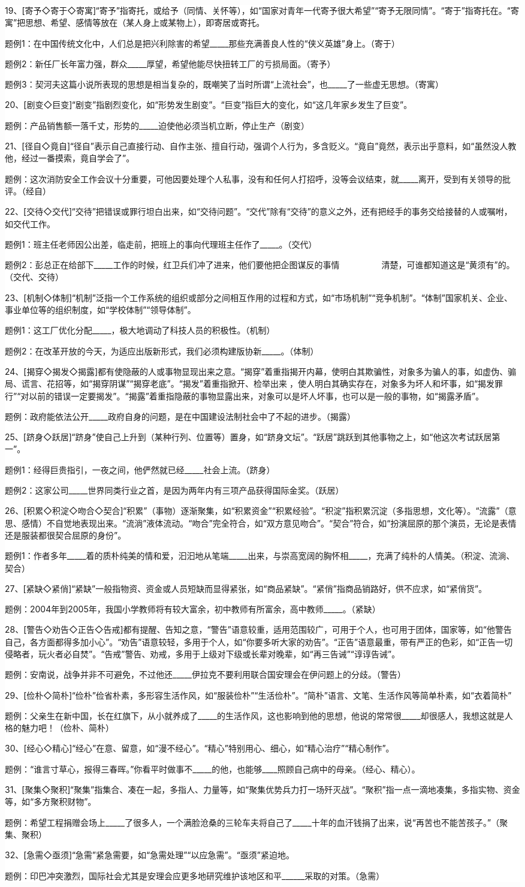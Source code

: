 19、\[寄予◇寄于◇寄寓\]“寄予”指寄托，或给予（同情、关怀等），如“国家对青年一代寄予很大希望”“寄予无限同情”。“寄于”指寄托在。“寄寓”把思想、希望、感情等放在（某人身上或某物上），即寄居或寄托。

题例1：在中国传统文化中，人们总是把兴利除害的希望\_\_\_\_\_那些充满善良人性的“侠义英雄”身上。（寄于）

题例2：新任厂长年富力强，群众\_\_\_\_\_厚望，希望他能尽快扭转工厂的亏损局面。（寄予）

题例3：契河夫这篇小说所表现的思想是相当复杂的，既嘲笑了当时所谓“上流社会”，也\_\_\_\_\_了一些虚无思想。（寄寓）

20、\[剧变◇巨变\]“剧变”指剧烈变化，如“形势发生剧变”。“巨变”指巨大的变化，如“这几年家乡发生了巨变”。

题例：产品销售额一落千丈，形势的\_\_\_\_\_迫使他必须当机立断，停止生产（剧变）

21、\[径自◇竟自\]“径自”表示自己直接行动、自作主张、擅自行动，强调个人行为，多含贬义。“竟自”竟然，表示出乎意料，如“虽然没人教他，经过一番摸索，竟自学会了”。

题例：这次消防安全工作会议十分重要，可他因要处理个人私事，没有和任何人打招呼，没等会议结束，就\_\_\_\_\_离开，受到有关领导的批评。（经自）

22、\[交待◇交代\]“交待”把错误或罪行坦白出来，如“交待问题”。“交代”除有“交待”的意义之外，还有把经手的事务交给接替的人或嘱咐，如交代工作。

题例1：班主任老师因公出差，临走前，把班上的事向代理班主任作了\_\_\_\_\_。（交代）

题例2：彭总正在给部下\_\_\_\_\_工作的时候，红卫兵们冲了进来，他们要他把企图谋反的事情　　　　　清楚，可谁都知道这是“黄须有”的。（交代、交待）

23、\[机制◇体制\]“机制”泛指一个工作系统的组织或部分之间相互作用的过程和方式，如“市场机制”“竞争机制”。“体制”国家机关、企业、事业单位等的组织制度，如“学校体制”“领导体制”。

题例1：这工厂优化分配\_\_\_\_\_，极大地调动了科技人员的积极性。（机制）

题例2：在改革开放的今天，为适应出版新形式，我们必须构建版协新\_\_\_\_\_。（体制）

24、\[揭穿◇揭发◇揭露\]都有使隐蔽的人或事物显现出来之意。“揭穿”着重指揭开内幕，使明白其欺骗性，对象多为骗人的事，如虚伪、骟局、谎言、花招等，如“揭穿阴谋”“揭穿老底”。“揭发”着重指掀开、检举出来 ，使人明白其确实存在，对象多为坏人和坏事，如“揭发罪行”“对以前的错误一定要揭发”。“揭露”着重指隐蔽的事物显露出来，对象可以是坏人坏事，也可以是一般的事物，如“揭露矛盾”。

题例：政府能依法公开\_\_\_\_\_政府自身的问题，是在中国建设法制社会中了不起的进步。（揭露）

25、\[跻身◇跃居\]“跻身”使自己上升到（某种行列、位置等）置身，如“跻身文坛”。“跃居”跳跃到其他事物之上，如“他这次考试跃居第一”。

题例1：经得巨贵指引，一夜之间，他俨然就已经\_\_\_\_\_社会上流。（跻身）

题例2：这家公司\_\_\_\_\_世界同类行业之首，是因为两年内有三项产品获得国际金奖。（跃居）

26、\[积累◇积淀◇吻合◇契合\]“积累”（事物）逐渐聚集，如“积累资金”“积累经验”。“积淀”指积累沉淀（多指思想，文化等）。“流露”（意思、感情）不自觉地表现出来。“流淌”液体流动。“吻合”完全符合，如“双方意见吻合”。“契合”符合，如“扮演屈原的那个演员，无论是表情还是服装都很契合屈原的身份”。

题例1：作者多年\_\_\_\_\_着的质朴纯美的情和爱，汩汩地从笔端\_\_\_\_\_出来，与崇高宽阔的胸怀相\_\_\_\_\_，充满了纯朴的人情美。（积淀、流淌、契合）

27、\[紧缺◇紧俏\]“紧缺”一般指物资、资金或人员短缺而显得紧张，如“商品紧缺”。“紧俏”指商品销路好，供不应求，如“紧俏货”。

题例：2004年到2005年，我国小学教师将有较大富余，初中教师有所富余，高中教师\_\_\_\_\_。（紧缺）

28、\[警告◇劝告◇正告◇告戒\]都有提醒、告知之意，“警告”语意较重，适用范围较广，可用于个人，也可用于团体，国家等，如“他警告自己，各方面都得多加小心”。“劝告”语意较轻，多用于个人，如“你要多听大家的劝告”。“正告”语意最重，带有严正的色彩，如“正告一切侵略者，玩火者必自焚”。“告戒”警告、劝戒，多用于上级对下级或长辈对晚辈，如“再三告诫”“谆谆告诫”。

题例：安南说，战争并非不可避免，不过他还\_\_\_\_\_伊拉克不要利用联合国安理会在伊问题上的分歧。（警告）

29、\[俭朴◇简朴\]“俭朴”俭省朴素，多形容生活作风，如“服装俭朴”“生活俭朴”。“简朴”语言、文笔、生活作风等简单朴素，如“衣着简朴”

题例：父亲生在新中国，长在红旗下，从小就养成了\_\_\_\_\_的生活作风，这也影响到他的思想，他说的常常很\_\_\_\_\_却很感人，我想这就是人格的魅力吧！（俭朴、简朴）

30、\[经心◇精心\]“经心”在意、留意，如“漫不经心”。“精心”特别用心、细心，如“精心治疗”“精心制作”。

题例：“谁言寸草心，报得三春晖。”你看平时做事不\_\_\_\_\_的他，也能够\_\_\_\_照顾自己病中的母亲。（经心、精心）。

31、\[聚集◇聚积\]“聚集”指集合、凑在一起，多指人、力量等，如“聚集优势兵力打一场歼灭战”。“聚积”指一点一滴地凑集，多指实物、资金等，如“多方聚积财物”。

题例：希望工程捐赠会场上\_\_\_\_\_了很多人，一个满脸沧桑的三轮车夫将自己了\_\_\_\_\_十年的血汗钱捐了出来，说“再苦也不能苦孩子。”（聚集、聚积）

32、\[急需◇亟须\]“急需”紧急需要，如“急需处理”“以应急需”。“亟须”紧迫地。

题例：印巴冲突激烈，国际社会尤其是安理会应更多地研究维护该地区和平\_\_\_\_\_\_采取的对策。（急需）

